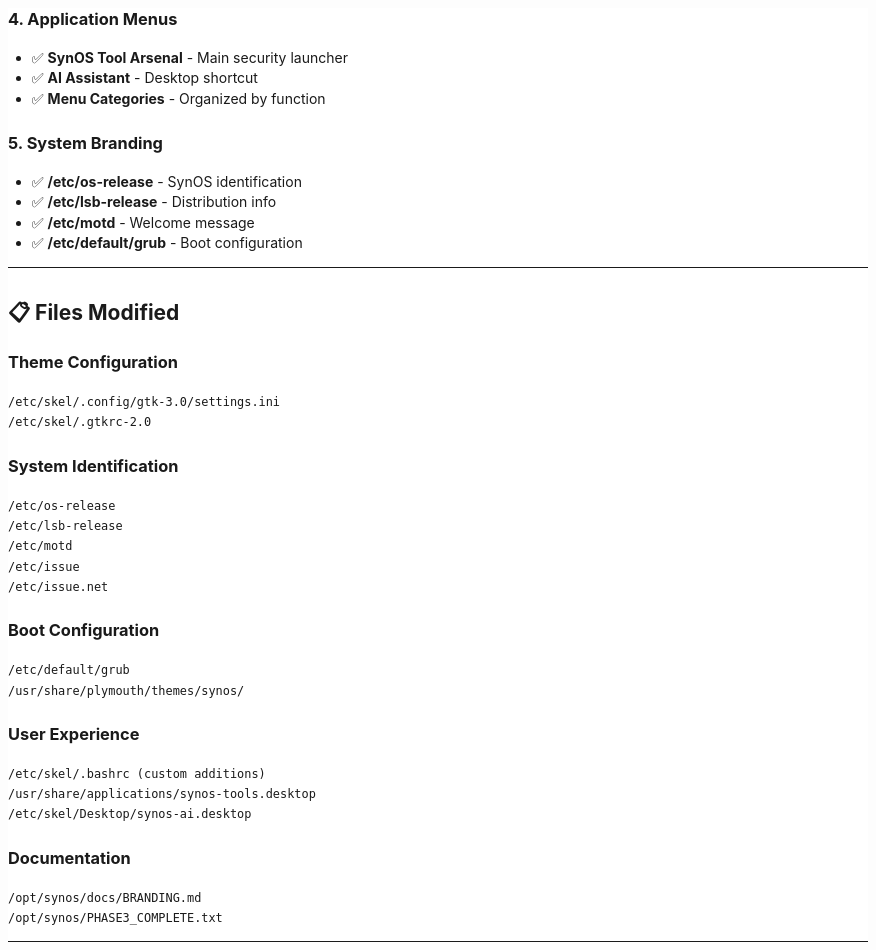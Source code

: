 ### 4. Application Menus

-   ✅ **SynOS Tool Arsenal** - Main security launcher
-   ✅ **AI Assistant** - Desktop shortcut
-   ✅ **Menu Categories** - Organized by function

### 5. System Branding

-   ✅ **/etc/os-release** - SynOS identification
-   ✅ **/etc/lsb-release** - Distribution info
-   ✅ **/etc/motd** - Welcome message
-   ✅ **/etc/default/grub** - Boot configuration

---

## 📋 Files Modified

### Theme Configuration

```
/etc/skel/.config/gtk-3.0/settings.ini
/etc/skel/.gtkrc-2.0
```

### System Identification

```
/etc/os-release
/etc/lsb-release
/etc/motd
/etc/issue
/etc/issue.net
```

### Boot Configuration

```
/etc/default/grub
/usr/share/plymouth/themes/synos/
```

### User Experience

```
/etc/skel/.bashrc (custom additions)
/usr/share/applications/synos-tools.desktop
/etc/skel/Desktop/synos-ai.desktop
```

### Documentation

```
/opt/synos/docs/BRANDING.md
/opt/synos/PHASE3_COMPLETE.txt
```

---
